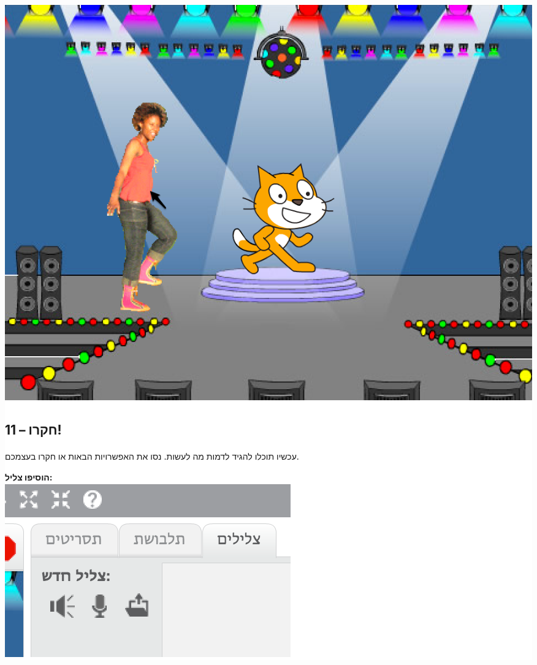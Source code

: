 ![גררו את הדמות](/img/2014/08/31.png)

11 – חקרו!
----------

עכשיו תוכלו להגיד לדמות מה לעשות. נסו את האפשרויות הבאות או חקרו בעצמכם.

**הוסיפו צליל:**  
![צלילים](/img/2014/08/34.png)
